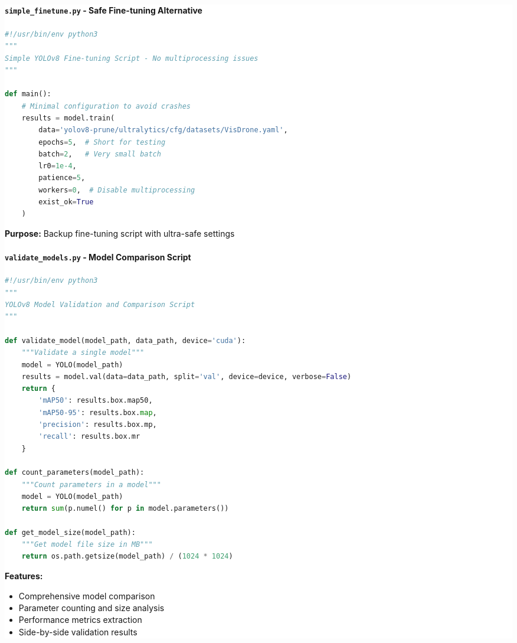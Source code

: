 #### **`simple_finetune.py`** - Safe Fine-tuning Alternative
```python
#!/usr/bin/env python3
"""
Simple YOLOv8 Fine-tuning Script - No multiprocessing issues
"""

def main():
    # Minimal configuration to avoid crashes
    results = model.train(
        data='yolov8-prune/ultralytics/cfg/datasets/VisDrone.yaml',
        epochs=5,  # Short for testing
        batch=2,   # Very small batch
        lr0=1e-4,
        patience=5,
        workers=0,  # Disable multiprocessing
        exist_ok=True
    )
```

**Purpose:** Backup fine-tuning script with ultra-safe settings

#### **`validate_models.py`** - Model Comparison Script
```python
#!/usr/bin/env python3
"""
YOLOv8 Model Validation and Comparison Script
"""

def validate_model(model_path, data_path, device='cuda'):
    """Validate a single model"""
    model = YOLO(model_path)
    results = model.val(data=data_path, split='val', device=device, verbose=False)
    return {
        'mAP50': results.box.map50,
        'mAP50-95': results.box.map,
        'precision': results.box.mp,
        'recall': results.box.mr
    }

def count_parameters(model_path):
    """Count parameters in a model"""
    model = YOLO(model_path)
    return sum(p.numel() for p in model.parameters())

def get_model_size(model_path):
    """Get model file size in MB"""
    return os.path.getsize(model_path) / (1024 * 1024)
```

**Features:**
- Comprehensive model comparison
- Parameter counting and size analysis
- Performance metrics extraction
- Side-by-side validation results
